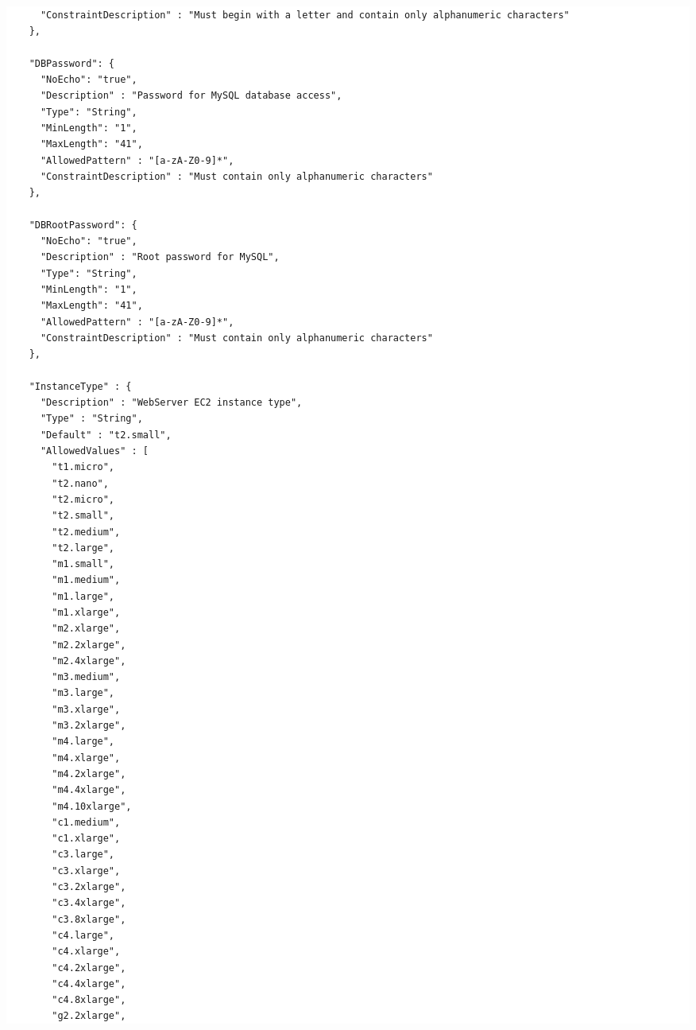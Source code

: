 ```
      "ConstraintDescription" : "Must begin with a letter and contain only alphanumeric characters"
    },

    "DBPassword": {
      "NoEcho": "true",
      "Description" : "Password for MySQL database access",
      "Type": "String",
      "MinLength": "1",
      "MaxLength": "41",
      "AllowedPattern" : "[a-zA-Z0-9]*",
      "ConstraintDescription" : "Must contain only alphanumeric characters"
    },

    "DBRootPassword": {
      "NoEcho": "true",
      "Description" : "Root password for MySQL",
      "Type": "String",
      "MinLength": "1",
      "MaxLength": "41",
      "AllowedPattern" : "[a-zA-Z0-9]*",
      "ConstraintDescription" : "Must contain only alphanumeric characters"
    },

    "InstanceType" : {
      "Description" : "WebServer EC2 instance type",
      "Type" : "String",
      "Default" : "t2.small",
      "AllowedValues" : [ 
        "t1.micro", 
        "t2.nano", 
        "t2.micro", 
        "t2.small", 
        "t2.medium", 
        "t2.large", 
        "m1.small", 
        "m1.medium", 
        "m1.large", 
        "m1.xlarge", 
        "m2.xlarge", 
        "m2.2xlarge", 
        "m2.4xlarge", 
        "m3.medium", 
        "m3.large", 
        "m3.xlarge", 
        "m3.2xlarge", 
        "m4.large", 
        "m4.xlarge", 
        "m4.2xlarge", 
        "m4.4xlarge", 
        "m4.10xlarge", 
        "c1.medium", 
        "c1.xlarge", 
        "c3.large", 
        "c3.xlarge", 
        "c3.2xlarge", 
        "c3.4xlarge", 
        "c3.8xlarge", 
        "c4.large", 
        "c4.xlarge", 
        "c4.2xlarge", 
        "c4.4xlarge", 
        "c4.8xlarge", 
        "g2.2xlarge", 
```